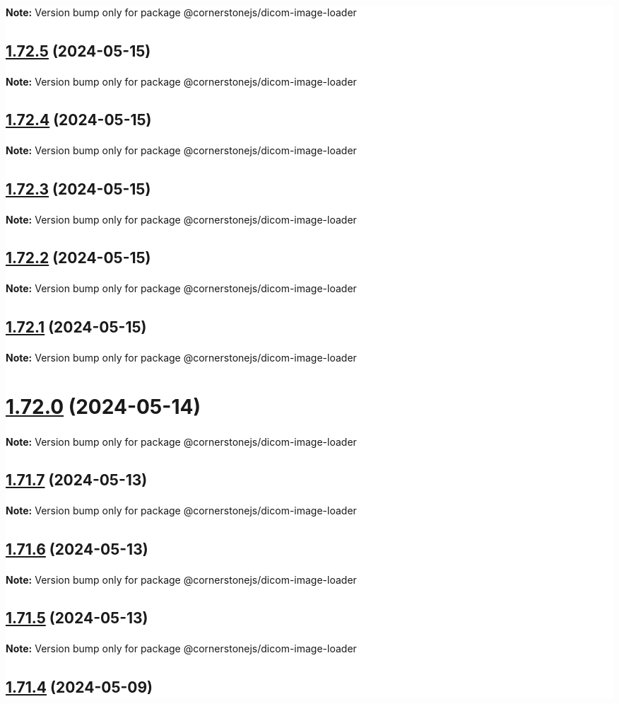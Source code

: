 **Note:** Version bump only for package @cornerstonejs/dicom-image-loader

## [1.72.5](https://github.com/cornerstonejs/cornerstone3D/compare/v1.72.4...v1.72.5) (2024-05-15)

**Note:** Version bump only for package @cornerstonejs/dicom-image-loader

## [1.72.4](https://github.com/cornerstonejs/cornerstone3D/compare/v1.72.3...v1.72.4) (2024-05-15)

**Note:** Version bump only for package @cornerstonejs/dicom-image-loader

## [1.72.3](https://github.com/cornerstonejs/cornerstone3D/compare/v1.72.2...v1.72.3) (2024-05-15)

**Note:** Version bump only for package @cornerstonejs/dicom-image-loader

## [1.72.2](https://github.com/cornerstonejs/cornerstone3D/compare/v1.72.1...v1.72.2) (2024-05-15)

**Note:** Version bump only for package @cornerstonejs/dicom-image-loader

## [1.72.1](https://github.com/cornerstonejs/cornerstone3D/compare/v1.72.0...v1.72.1) (2024-05-15)

**Note:** Version bump only for package @cornerstonejs/dicom-image-loader

# [1.72.0](https://github.com/cornerstonejs/cornerstone3D/compare/v1.71.7...v1.72.0) (2024-05-14)

**Note:** Version bump only for package @cornerstonejs/dicom-image-loader

## [1.71.7](https://github.com/cornerstonejs/cornerstone3D/compare/v1.71.6...v1.71.7) (2024-05-13)

**Note:** Version bump only for package @cornerstonejs/dicom-image-loader

## [1.71.6](https://github.com/cornerstonejs/cornerstone3D/compare/v1.71.5...v1.71.6) (2024-05-13)

**Note:** Version bump only for package @cornerstonejs/dicom-image-loader

## [1.71.5](https://github.com/cornerstonejs/cornerstone3D/compare/v1.71.4...v1.71.5) (2024-05-13)

**Note:** Version bump only for package @cornerstonejs/dicom-image-loader

## [1.71.4](https://github.com/cornerstonejs/cornerstone3D/compare/v1.71.3...v1.71.4) (2024-05-09)
